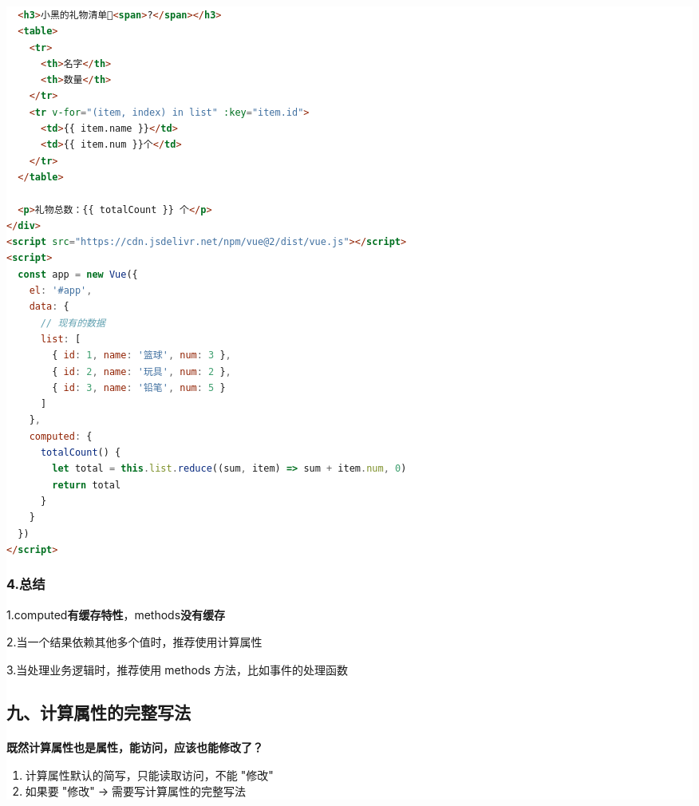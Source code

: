 ```html
  <h3>小黑的礼物清单🛒<span>?</span></h3>
  <table>
    <tr>
      <th>名字</th>
      <th>数量</th>
    </tr>
    <tr v-for="(item, index) in list" :key="item.id">
      <td>{{ item.name }}</td>
      <td>{{ item.num }}个</td>
    </tr>
  </table>

  <p>礼物总数：{{ totalCount }} 个</p>
</div>
<script src="https://cdn.jsdelivr.net/npm/vue@2/dist/vue.js"></script>
<script>
  const app = new Vue({
    el: '#app',
    data: {
      // 现有的数据
      list: [
        { id: 1, name: '篮球', num: 3 },
        { id: 2, name: '玩具', num: 2 },
        { id: 3, name: '铅笔', num: 5 }
      ]
    },
    computed: {
      totalCount() {
        let total = this.list.reduce((sum, item) => sum + item.num, 0)
        return total
      }
    }
  })
</script>
```

### 4.总结

1.computed**有缓存特性**，methods**没有缓存**

2.当一个结果依赖其他多个值时，推荐使用计算属性

3.当处理业务逻辑时，推荐使用 methods 方法，比如事件的处理函数

## 九、计算属性的完整写法

**既然计算属性也是属性，能访问，应该也能修改了？**

1. 计算属性默认的简写，只能读取访问，不能 "修改"
2. 如果要 "修改" → 需要写计算属性的完整写法
